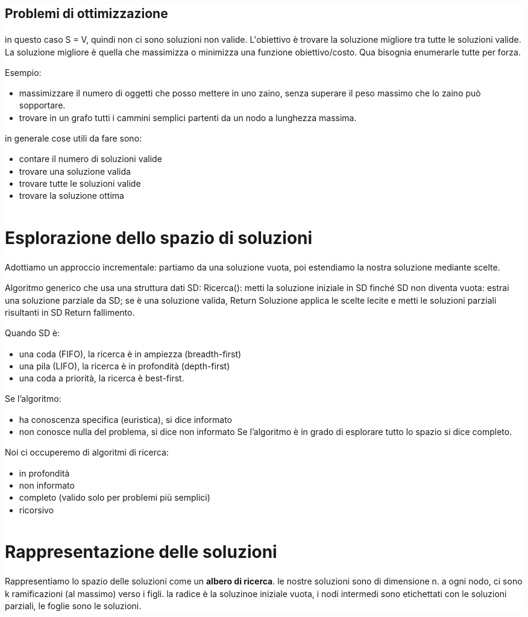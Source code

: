 ## Problemi di ottimizzazione
in questo caso S = V, quindi non ci sono soluzioni non valide. L'obiettivo è trovare la soluzione migliore tra tutte le soluzioni valide. La soluzione migliore è quella che massimizza o minimizza una funzione obiettivo/costo.
Qua bisognia enumerarle tutte per forza.

Esempio:
- massimizzare il numero di oggetti che posso mettere in uno zaino, senza superare il peso massimo che lo zaino può sopportare.
- trovare in un grafo tutti i cammini semplici partenti da un nodo a lunghezza massima.


in generale cose utili da fare sono:
- contare il numero di soluzioni valide
- trovare una soluzione valida
- trovare tutte le soluzioni valide
- trovare la soluzione ottima

# Esplorazione dello spazio di soluzioni
Adottiamo un approccio incrementale: partiamo da una soluzione vuota, poi estendiamo la nostra soluzione mediante scelte.

Algoritmo generico che usa una struttura dati SD:
Ricerca():
  metti la soluzione iniziale in SD
  finché SD non diventa vuota:
    estrai una soluzione parziale da SD;
    se è una soluzione valida, Return Soluzione
    applica le scelte lecite e metti le soluzioni parziali risultanti in SD
  Return fallimento.

Quando SD è:
- una coda (FIFO), la ricerca è in ampiezza (breadth-first)
- una pila (LIFO), la ricerca è in profondità (depth-first)
- una coda a priorità, la ricerca è best-first.

Se l’algoritmo:
- ha conoscenza specifica (euristica), si dice informato
- non conosce nulla del problema, si dice non informato
Se l’algoritmo è in grado di esplorare tutto lo spazio si dice completo.

Noi ci occuperemo di algoritmi di ricerca:
- in profondità
- non informato
- completo (valido solo per problemi più semplici)
- ricorsivo


# Rappresentazione delle soluzioni
Rappresentiamo lo spazio delle soluzioni come un **albero di ricerca**. le nostre soluzioni sono di dimensione n. a ogni nodo, ci sono k ramificazioni (al massimo) verso i figli. la radice è la soluzinoe iniziale vuota, i nodi intermedi sono etichettati con le soluzioni parziali, le foglie sono le soluzioni.
